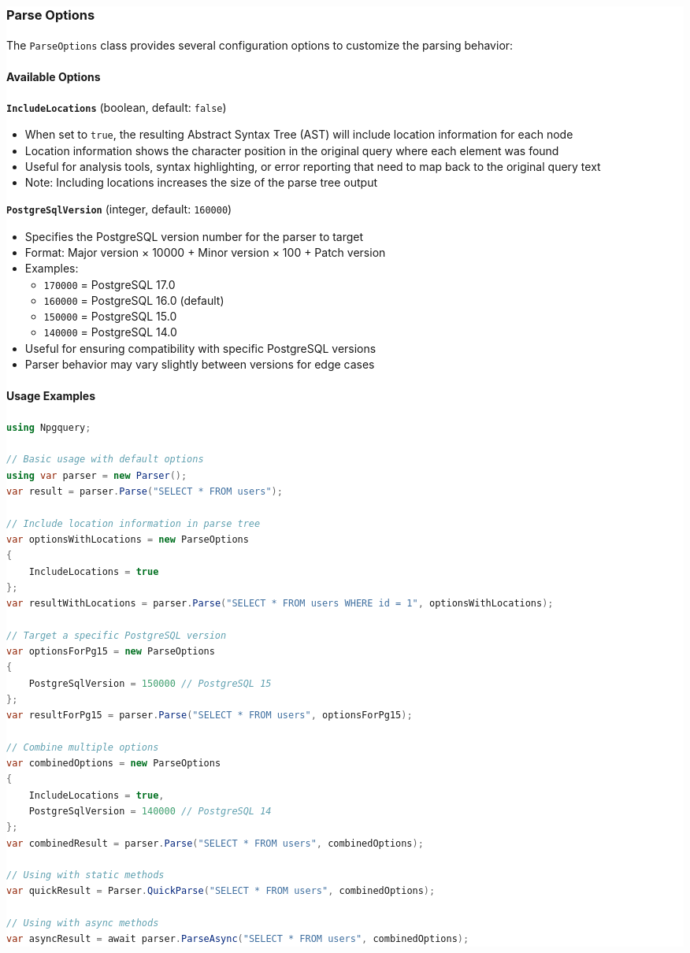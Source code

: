 ### Parse Options

The `ParseOptions` class provides several configuration options to customize the parsing behavior:

#### Available Options

**`IncludeLocations`** (boolean, default: `false`)
- When set to `true`, the resulting Abstract Syntax Tree (AST) will include location information for each node
- Location information shows the character position in the original query where each element was found
- Useful for analysis tools, syntax highlighting, or error reporting that need to map back to the original query text
- Note: Including locations increases the size of the parse tree output

**`PostgreSqlVersion`** (integer, default: `160000`)
- Specifies the PostgreSQL version number for the parser to target
- Format: Major version × 10000 + Minor version × 100 + Patch version
- Examples:
  - `170000` = PostgreSQL 17.0
  - `160000` = PostgreSQL 16.0 (default)
  - `150000` = PostgreSQL 15.0
  - `140000` = PostgreSQL 14.0
- Useful for ensuring compatibility with specific PostgreSQL versions
- Parser behavior may vary slightly between versions for edge cases

#### Usage Examples

```csharp
using Npgquery;

// Basic usage with default options
using var parser = new Parser();
var result = parser.Parse("SELECT * FROM users");

// Include location information in parse tree
var optionsWithLocations = new ParseOptions
{
    IncludeLocations = true
};
var resultWithLocations = parser.Parse("SELECT * FROM users WHERE id = 1", optionsWithLocations);

// Target a specific PostgreSQL version
var optionsForPg15 = new ParseOptions
{
    PostgreSqlVersion = 150000 // PostgreSQL 15
};
var resultForPg15 = parser.Parse("SELECT * FROM users", optionsForPg15);

// Combine multiple options
var combinedOptions = new ParseOptions
{
    IncludeLocations = true,
    PostgreSqlVersion = 140000 // PostgreSQL 14
};
var combinedResult = parser.Parse("SELECT * FROM users", combinedOptions);

// Using with static methods
var quickResult = Parser.QuickParse("SELECT * FROM users", combinedOptions);

// Using with async methods
var asyncResult = await parser.ParseAsync("SELECT * FROM users", combinedOptions);
```
